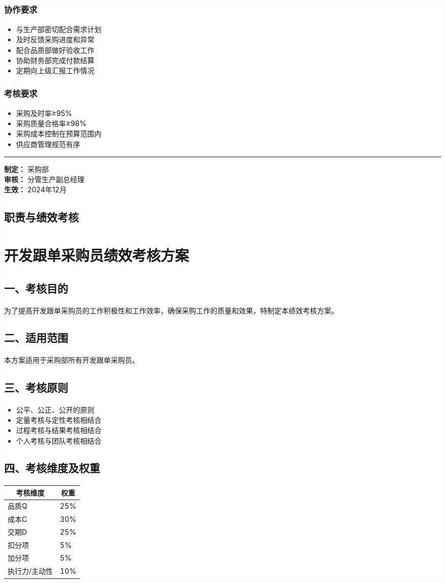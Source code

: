 ### 协作要求
- 与生产部密切配合需求计划
- 及时反馈采购进度和异常
- 配合品质部做好验收工作
- 协助财务部完成付款结算
- 定期向上级汇报工作情况

### 考核要求
- 采购及时率≥95%
- 采购质量合格率≥98%
- 采购成本控制在预算范围内
- 供应商管理规范有序

---
**制定：** 采购部  
**审核：** 分管生产副总经理  
**生效：** 2024年12月

## 职责与绩效考核

# 开发跟单采购员绩效考核方案

## 一、考核目的
为了提高开发跟单采购员的工作积极性和工作效率，确保采购工作的质量和效果，特制定本绩效考核方案。

## 二、适用范围
本方案适用于采购部所有开发跟单采购员。

## 三、考核原则
- 公平、公正、公开的原则
- 定量考核与定性考核相结合
- 过程考核与结果考核相结合
- 个人考核与团队考核相结合

## 四、考核维度及权重

| 考核维度 | 权重 |
|---------|------|
| 品质Q | 25% |
| 成本C | 30% |
| 交期D | 25% |
| 扣分项 | 5% |
| 加分项 | 5% |
| 执行力/主动性 | 10% |
